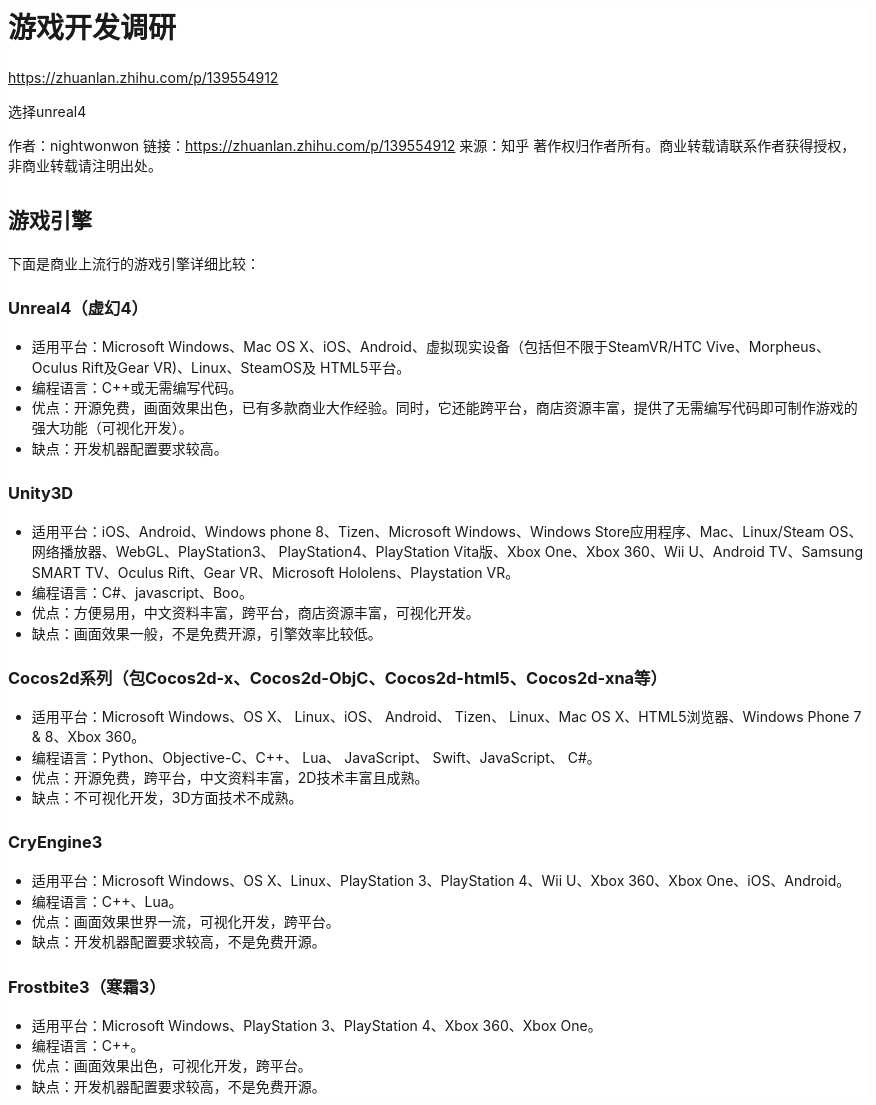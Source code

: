 # 游戏开发调研

https://zhuanlan.zhihu.com/p/139554912

选择unreal4

作者：nightwonwon
链接：https://zhuanlan.zhihu.com/p/139554912
来源：知乎
著作权归作者所有。商业转载请联系作者获得授权，非商业转载请注明出处。

## 游戏引擎

下面是商业上流行的游戏引擎详细比较：

### Unreal4（虚幻4）

- 适用平台：Microsoft Windows、Mac OS X、iOS、Android、虚拟现实设备（包括但不限于SteamVR/HTC Vive、Morpheus、Oculus Rift及Gear VR)、Linux、SteamOS及 HTML5平台。
- 编程语言：C++或无需编写代码。
- 优点：开源免费，画面效果出色，已有多款商业大作经验。同时，它还能跨平台，商店资源丰富，提供了无需编写代码即可制作游戏的强大功能（可视化开发）。
- 缺点：开发机器配置要求较高。

### Unity3D

- 适用平台：iOS、Android、Windows phone 8、Tizen、Microsoft Windows、Windows Store应用程序、Mac、Linux/Steam OS、网络播放器、WebGL、PlayStation3、 PlayStation4、PlayStation Vita版、Xbox One、Xbox 360、Wii U、Android TV、Samsung SMART TV、Oculus Rift、Gear VR、Microsoft Hololens、Playstation VR。
- 编程语言：C#、javascript、Boo。
- 优点：方便易用，中文资料丰富，跨平台，商店资源丰富，可视化开发。
- 缺点：画面效果一般，不是免费开源，引擎效率比较低。

### Cocos2d系列（包Cocos2d-x、Cocos2d-ObjC、Cocos2d-html5、Cocos2d-xna等）

- 适用平台：Microsoft Windows、OS X、 Linux、iOS、 Android、 Tizen、 Linux、Mac OS X、HTML5浏览器、Windows Phone 7 & 8、Xbox 360。
- 编程语言：Python、Objective-C、C++、 Lua、 JavaScript、 Swift、JavaScript、 C#。
- 优点：开源免费，跨平台，中文资料丰富，2D技术丰富且成熟。
- 缺点：不可视化开发，3D方面技术不成熟。

### CryEngine3

- 适用平台：Microsoft Windows、OS X、Linux、PlayStation 3、PlayStation 4、Wii U、Xbox 360、Xbox One、iOS、Android。
- 编程语言：C++、Lua。
- 优点：画面效果世界一流，可视化开发，跨平台。
- 缺点：开发机器配置要求较高，不是免费开源。

### Frostbite3（寒霜3）

- 适用平台：Microsoft Windows、PlayStation 3、PlayStation 4、Xbox 360、Xbox One。
- 编程语言：C++。
- 优点：画面效果出色，可视化开发，跨平台。
- 缺点：开发机器配置要求较高，不是免费开源。
